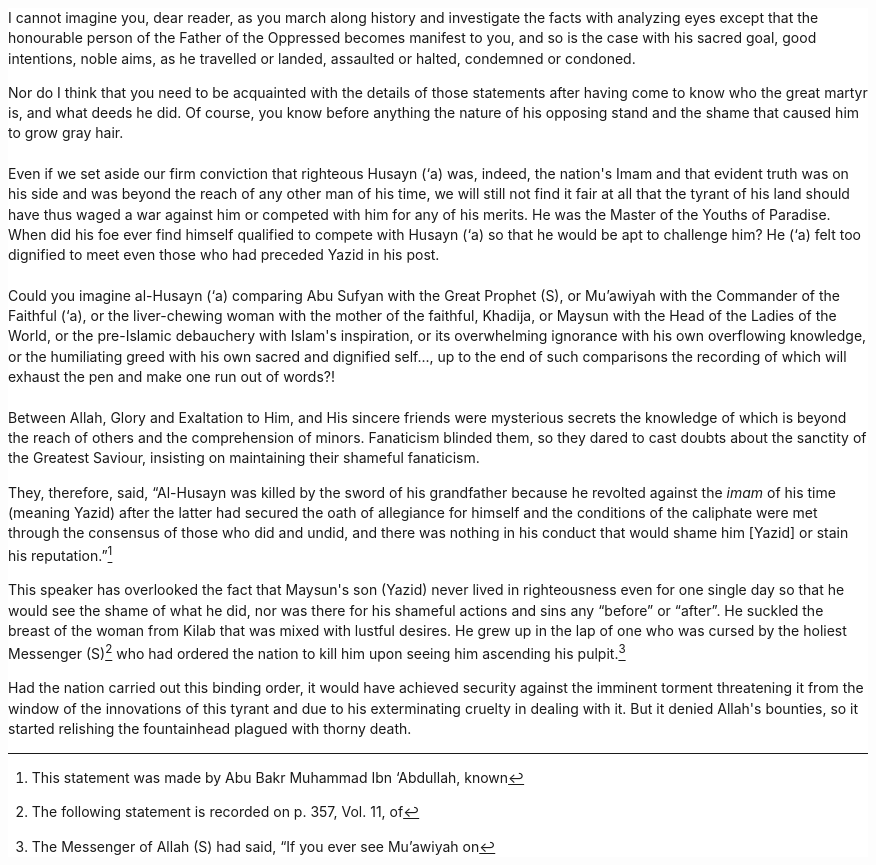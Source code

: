  I cannot imagine you, dear reader, as you march along history and
investigate the facts with analyzing eyes except that the honourable
person of the Father of the Oppressed becomes manifest to you, and so is
the case with his sacred goal, good intentions, noble aims, as he
travelled or landed, assaulted or halted, condemned or condoned.

Nor do I think that you need to be acquainted with the details of those
statements after having come to know who the great martyr is, and what
deeds he did. Of course, you know before anything the nature of his
opposing stand and the shame that caused him to grow gray hair.  
    
 Even if we set aside our firm conviction that righteous Husayn (‘a)
was, indeed, the nation's Imam and that evident truth was on his side
and was beyond the reach of any other man of his time, we will still not
find it fair at all that the tyrant of his land should have thus waged a
war against him or competed with him for any of his merits. He was the
Master of the Youths of Paradise. When did his foe ever find himself
qualified to compete with Husayn (‘a) so that he would be apt to
challenge him? He (‘a) felt too dignified to meet even those who had
preceded Yazid in his post.  
    
 Could you imagine al-Husayn (‘a) comparing Abu Sufyan with the Great
Prophet (S), or Mu’awiyah with the Commander of the Faithful (‘a), or
the liver-chewing woman with the mother of the faithful, Khadija, or
Maysun with the Head of the Ladies of the World, or the pre-Islamic
debauchery with Islam's inspiration, or its overwhelming ignorance with
his own overflowing knowledge, or the humiliating greed with his own
sacred and dignified self..., up to the end of such comparisons the
recording of which will exhaust the pen and make one run out of
words?!  
    
 Between Allah, Glory and Exaltation to Him, and His sincere friends
were mysterious secrets the knowledge of which is beyond the reach of
others and the comprehension of minors. Fanaticism blinded them, so they
dared to cast doubts about the sanctity of the Greatest Saviour,
insisting on maintaining their shameful fanaticism.

They, therefore, said, “Al-Husayn was killed by the sword of his
grandfather because he revolted against the *imam* of his time (meaning
Yazid) after the latter had secured the oath of allegiance for himself
and the conditions of the caliphate were met through the consensus of
those who did and undid, and there was nothing in his conduct that would
shame him [Yazid] or stain his reputation.”[^1]

This speaker has overlooked the fact that Maysun's son (Yazid) never
lived in righteousness even for one single day so that he would see the
shame of what he did, nor was there for his shameful actions and sins
any “before” or “after”. He suckled the breast of the woman from Kilab
that was mixed with lustful desires. He grew up in the lap of one who
was cursed by the holiest Messenger (S)[^2] who had ordered the nation
to kill him upon seeing him ascending his pulpit.[^3]

Had the nation carried out this binding order, it would have achieved
security against the imminent torment threatening it from the window of
the innovations of this tyrant and due to his exterminating cruelty in
dealing with it. But it denied Allah's bounties, so it started relishing
the fountainhead plagued with thorny death.


[^1]: This statement was made by Abu Bakr Muhammad Ibn ‘Abdullah, known
[^2]: The following statement is recorded on p. 357, Vol. 11, of
[^3]: The Messenger of Allah (S) had said, “If you ever see Mu’awiyah on
[^4]: Refer to p. 73, Vol. 36, of the exegesis Ruh al-Ma’ani where the
[^5]: Tafsir Ruh al-Ma’ani, Vol. 26, p. 73, where the verse “... so if
[^6]: Al-Furu’, Vol. 3, p. 548, in the chapter dealing with fighting
[^7]: Sharh al-’Aqa’id al-Nasfiyya (Istanbul: 1313 A.H./1895 A.D.), p.
[^8]: Al-Muhalla, Vol. 11, p. 98.
[^9]: Nayl al-Awtar, Vol. 7, p. 147.
[^10]: Rasa’il al-Jahiz (al-Jahiz's Letters), Letter No. 11 with regard
[^11]: Al-Sira al-Halabiyya.
[^12]: Wafayat al-A’yan by Ibn Khallikan, in the biography of ‘Ali Ibn
[^13]: Ibn al-’Imad, Shatharat al-Thahab, Vol. 3, p. 179, where the
[^14]: ‘Ali Ibrahim Hasan, Tarikh al-Islam al-’Amm (third edition), p.
[^15]: Al-Wazir al-Yamani thus quotes him in his own book Al-Rawd
[^16]: Tafsir al-Manar, Vol. 1, p. 367, where verse 37 of Surat
[^17]: Al-Nujum al-Zahira, Vol. 1, p. 163.
[^18]: Al-Nujum al-Zahira, Vol. 6, p. 134, where the events that took
[^19]: Al-Nujum al-Zahira, Vol. 6, p. 134. It is also recorded on p. 120
[^20]: Mira’t al-Zaman (Hayderabad: 597 A.H./1201 A.D.), Vol. 8, p. 496.
[^21]: Ibn al-Athir, Al-Kamil, Vol. 4, p. 51, where the events of the
[^22]: Al-Rafi’i, Al-Tadwin fi ‘Ulema’ Qazwin, Vol. 2, p. 184, a
[^23]: Al-Khatib al-Baghdadi, Tarikh Baghdad, Vol. 8, p. 184 (first
[^24]: Ibn Rajab, Tabaqat al-Hanabilah, Vol. 1, p. 356.
[^25]: Ibn Rajab, Tabaqat al-Hanabilah, Vol. 2, p. 34.
[^26]: Al-Fatawa al-haditha, p. 193.
[^27]: al-Tabari, Tarikh, Vol. 7, p. 19 (first edition), and also Tarikh
[^28]: al-Khawarizmi, Maqtal al-Husayn, Vol. 2, p. 59.
[^29]: al-Karajki, Al-Ta’ajjub, p. 39, in the Appendix to Kanz
[^30]: Ibn Abul-Hadid, Sharh Nahjul Balagha, Vol. 1, p. 463 (first
[^31]: Ibn al-Athir as quoted in Muruj al-Thahab, Vol. 2, p. 93.
[^32]: Hadiyyat al-Ahbab, p. 111, where al-Bayhaqi's biography is
[^33]: al-Tabari, Tarikh, Vol. 6, p. 135. It is also recorded by Ibn
[^34]: al-Tabari, Tarikh, Vol. 6, p. 170
[^35]: Ibn al-Athir, Al-Kamil, Vol. 3, p. 199. Refer also to Muruj
[^36]: al-Nawawi, Tahthib al-Asma', Vol. 1, p. 294, where the biography
[^37]: al-Kindi, Al-Qudat, p. 310 (offset edition).
[^38]: Tahthib Tarikh Ibn ‘Asakir, Vol. 6, p. 128.
[^39]: “Ibn Abeeh” means: “the son of his father.” Nobody knew who
[^40]: al-Tabari, Tarikh, Vol. 6, p. 169, where the events of the year
[^41]: Muhammad Ibn Habib, Nawadir al-Makhtutat (the Sixth Letter deals
[^42]: Al-Imama wal Siyasa (1328 A.H./1910 A.D.: Al-Umma Press, Egypt),
[^43]: Ibn al-Athir, Al-Mathal al-Sa’ir (1358 A.H./1939 A.D.: Egyptian
[^44]: In the first chapter of Ibn al-Taqtaqi's book Al-Adab
[^45]: Ibn Qutaybah, Al-Imama wal Siyasa, Vol. 1, p. 154.
[^46]: Rijal al-Kashshi (Indian edition), in the text detailing the
[^47]: Ibn Habib, Al-Muhabbar (Hayderabad, India), p. 479.
[^48]: al-Tabari, Tarikh, Vol. 6, p. 179.
[^49]: The traditionist ‘Abdullah Nur-Allah al-Bahrani, Maqtal
[^50]: The story of how Hind, wife of ‘Abdullah Ibn ‘Amir Ibn Kariz, was
[^51]: al-Tabari, Tarikh, Vol. 6, p. 267.
[^52]: al-Tabari, Tarikh, Vol. 6, p. 188.